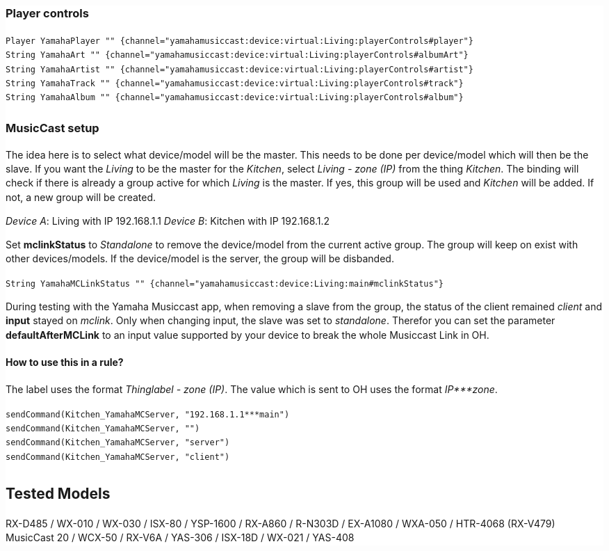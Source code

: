 ### Player controls

```
Player YamahaPlayer "" {channel="yamahamusiccast:device:virtual:Living:playerControls#player"}
String YamahaArt "" {channel="yamahamusiccast:device:virtual:Living:playerControls#albumArt"}
String YamahaArtist "" {channel="yamahamusiccast:device:virtual:Living:playerControls#artist"}
String YamahaTrack "" {channel="yamahamusiccast:device:virtual:Living:playerControls#track"}
String YamahaAlbum "" {channel="yamahamusiccast:device:virtual:Living:playerControls#album"}
```

### MusicCast setup

The idea here is to select what device/model will be the master. This needs to be done per device/model which will then be the slave.
If you want the *Living* to be the master for the *Kitchen*, select *Living - zone (IP)* from the thing *Kitchen*.
The binding will check if there is already a group active for which *Living* is the master. If yes, this group will be used and *Kitchen* will be added.
If not, a new group will be created.

*Device A*: Living with IP 192.168.1.1
*Device B*: Kitchen with IP 192.168.1.2

Set **mclinkStatus** to *Standalone* to remove the device/model from the current active group. The group will keep on exist with other devices/models.
If the device/model is the server, the group will be disbanded.

```
String YamahaMCLinkStatus "" {channel="yamahamusiccast:device:Living:main#mclinkStatus"}
```

During testing with the Yamaha Musiccast app, when removing a slave from the group, the status of the client remained *client* and **input** stayed on *mclink*. Only when changing input, the slave was set to *standalone*. Therefor you can set the parameter **defaultAfterMCLink** to an input value supported by your device to break the whole Musiccast Link in OH.

#### How to use this in a rule?

The label uses the format _Thinglabel - zone (IP)_.
The value which is sent to OH uses the format _IP***zone_.

```
sendCommand(Kitchen_YamahaMCServer, "192.168.1.1***main")
sendCommand(Kitchen_YamahaMCServer, "")
sendCommand(Kitchen_YamahaMCServer, "server")
sendCommand(Kitchen_YamahaMCServer, "client")
```

## Tested Models

RX-D485 / WX-010 / WX-030 / ISX-80 / YSP-1600 / RX-A860 / R-N303D / EX-A1080 / WXA-050 / HTR-4068 (RX-V479)
MusicCast 20 / WCX-50 / RX-V6A / YAS-306 / ISX-18D / WX-021 / YAS-408

